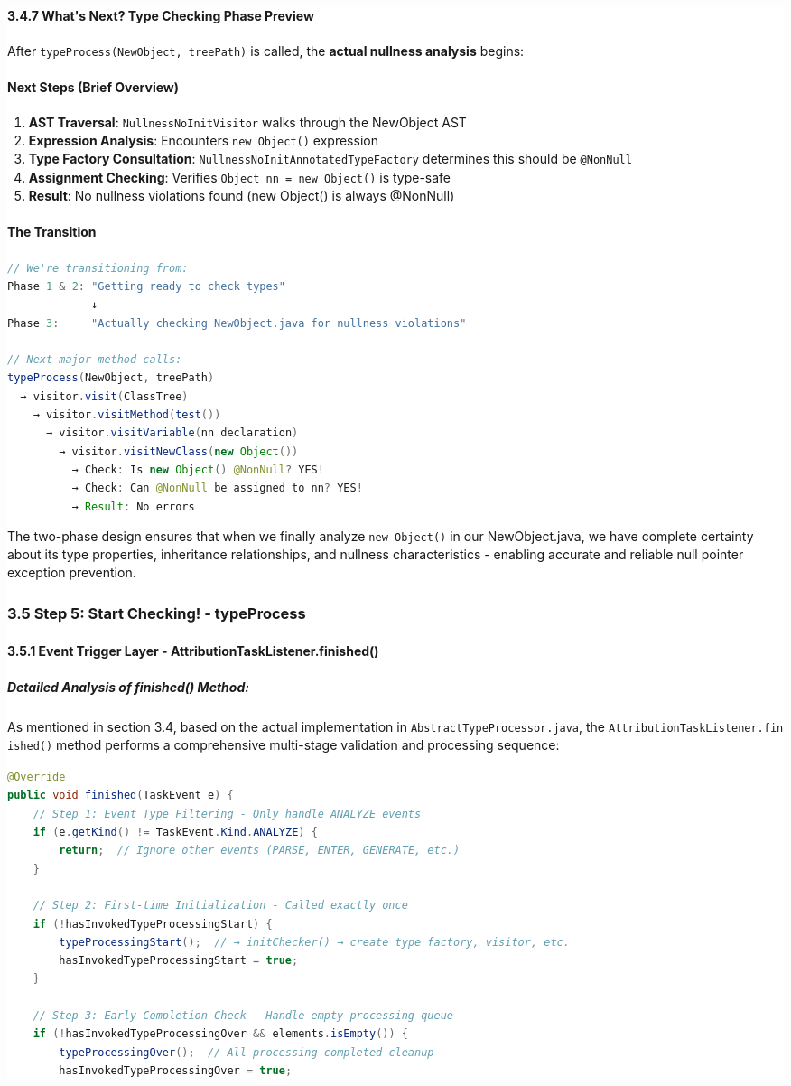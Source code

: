 

#### 3.4.7 What's Next? Type Checking Phase Preview

After `typeProcess(NewObject, treePath)` is called, the **actual nullness analysis** begins:

#### Next Steps (Brief Overview)

1. **AST Traversal**: `NullnessNoInitVisitor` walks through the NewObject AST
2. **Expression Analysis**: Encounters `new Object()` expression  
3. **Type Factory Consultation**: `NullnessNoInitAnnotatedTypeFactory` determines this should be `@NonNull`
4. **Assignment Checking**: Verifies `Object nn = new Object()` is type-safe
5. **Result**: No nullness violations found (new Object() is always @NonNull)

#### The Transition

```java
// We're transitioning from:
Phase 1 & 2: "Getting ready to check types"  
             ↓
Phase 3:     "Actually checking NewObject.java for nullness violations"

// Next major method calls:
typeProcess(NewObject, treePath)
  → visitor.visit(ClassTree)  
    → visitor.visitMethod(test())
      → visitor.visitVariable(nn declaration)
        → visitor.visitNewClass(new Object())
          → Check: Is new Object() @NonNull? YES!
          → Check: Can @NonNull be assigned to nn? YES!
          → Result: No errors
```

The two-phase design ensures that when we finally analyze `new Object()` in our NewObject.java, we have complete certainty about its type properties, inheritance relationships, and nullness characteristics - enabling accurate and reliable null pointer exception prevention.



### 3.5 Step 5: Start Checking! - typeProcess

#### 3.5.1 Event Trigger Layer - AttributionTaskListener.finished()
##### Detailed Analysis of finished() Method:

As mentioned in section 3.4, based on the actual implementation in `AbstractTypeProcessor.java`, the `AttributionTaskListener.finished()` method performs a comprehensive multi-stage validation and processing sequence:

```java
@Override
public void finished(TaskEvent e) {
    // Step 1: Event Type Filtering - Only handle ANALYZE events
    if (e.getKind() != TaskEvent.Kind.ANALYZE) {
        return;  // Ignore other events (PARSE, ENTER, GENERATE, etc.)
    }
    
    // Step 2: First-time Initialization - Called exactly once
    if (!hasInvokedTypeProcessingStart) {
        typeProcessingStart();  // → initChecker() → create type factory, visitor, etc.
        hasInvokedTypeProcessingStart = true;
    }
    
    // Step 3: Early Completion Check - Handle empty processing queue
    if (!hasInvokedTypeProcessingOver && elements.isEmpty()) {
        typeProcessingOver();  // All processing completed cleanup
        hasInvokedTypeProcessingOver = true;
```